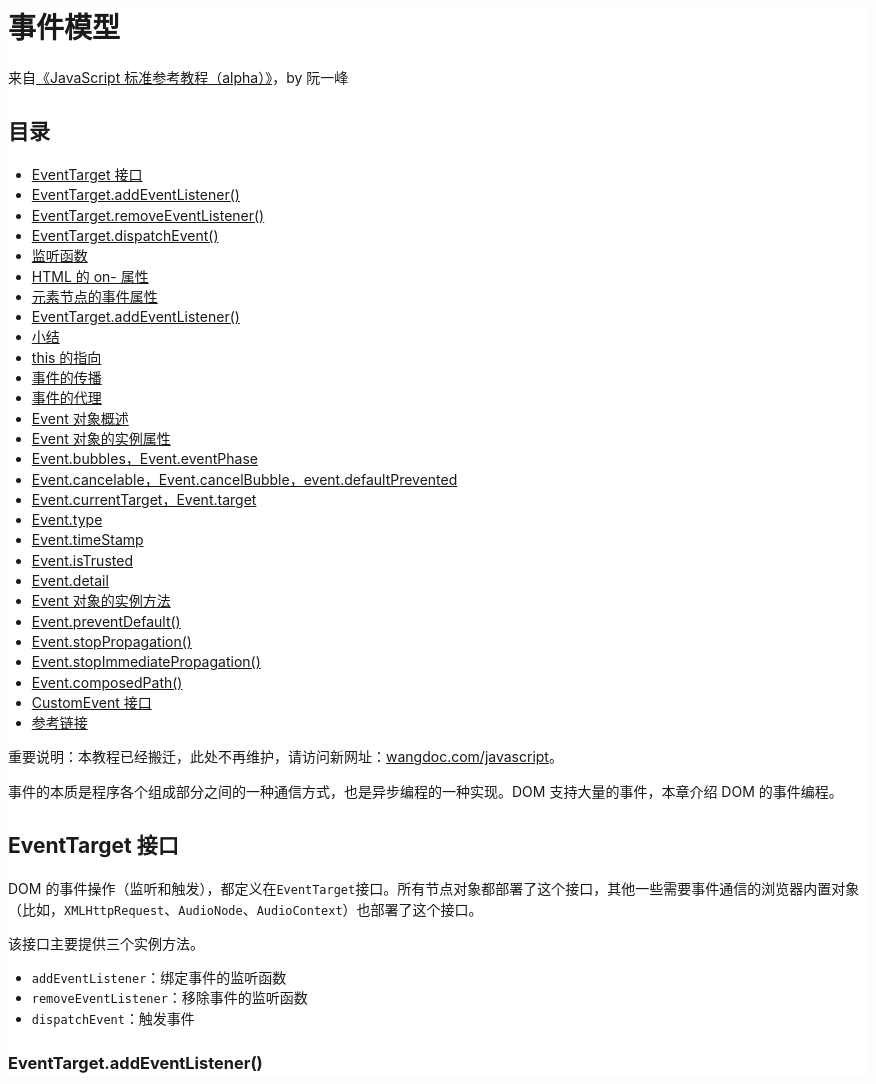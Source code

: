 # 事件模型

来自[《JavaScript 标准参考教程（alpha）》](https://javascript.ruanyifeng.com/)，by 阮一峰

## 目录

*   [EventTarget 接口](https://javascript.ruanyifeng.com/dom/event.html#toc0)
*   [EventTarget.addEventListener()](https://javascript.ruanyifeng.com/dom/event.html#toc1)
*   [EventTarget.removeEventListener()](https://javascript.ruanyifeng.com/dom/event.html#toc2)
*   [EventTarget.dispatchEvent()](https://javascript.ruanyifeng.com/dom/event.html#toc3)
*   [监听函数](https://javascript.ruanyifeng.com/dom/event.html#toc4)
*   [HTML 的 on- 属性](https://javascript.ruanyifeng.com/dom/event.html#toc5)
*   [元素节点的事件属性](https://javascript.ruanyifeng.com/dom/event.html#toc6)
*   [EventTarget.addEventListener()](https://javascript.ruanyifeng.com/dom/event.html#toc7)
*   [小结](https://javascript.ruanyifeng.com/dom/event.html#toc8)
*   [this 的指向](https://javascript.ruanyifeng.com/dom/event.html#toc9)
*   [事件的传播](https://javascript.ruanyifeng.com/dom/event.html#toc10)
*   [事件的代理](https://javascript.ruanyifeng.com/dom/event.html#toc11)
*   [Event 对象概述](https://javascript.ruanyifeng.com/dom/event.html#toc12)
*   [Event 对象的实例属性](https://javascript.ruanyifeng.com/dom/event.html#toc13)
*   [Event.bubbles，Event.eventPhase](https://javascript.ruanyifeng.com/dom/event.html#toc14)
*   [Event.cancelable，Event.cancelBubble，event.defaultPrevented](https://javascript.ruanyifeng.com/dom/event.html#toc15)
*   [Event.currentTarget，Event.target](https://javascript.ruanyifeng.com/dom/event.html#toc16)
*   [Event.type](https://javascript.ruanyifeng.com/dom/event.html#toc17)
*   [Event.timeStamp](https://javascript.ruanyifeng.com/dom/event.html#toc18)
*   [Event.isTrusted](https://javascript.ruanyifeng.com/dom/event.html#toc19)
*   [Event.detail](https://javascript.ruanyifeng.com/dom/event.html#toc20)
*   [Event 对象的实例方法](https://javascript.ruanyifeng.com/dom/event.html#toc21)
*   [Event.preventDefault()](https://javascript.ruanyifeng.com/dom/event.html#toc22)
*   [Event.stopPropagation()](https://javascript.ruanyifeng.com/dom/event.html#toc23)
*   [Event.stopImmediatePropagation()](https://javascript.ruanyifeng.com/dom/event.html#toc24)
*   [Event.composedPath()](https://javascript.ruanyifeng.com/dom/event.html#toc25)
*   [CustomEvent 接口](https://javascript.ruanyifeng.com/dom/event.html#toc26)
*   [参考链接](https://javascript.ruanyifeng.com/dom/event.html#toc27)

重要说明：本教程已经搬迁，此处不再维护，请访问新网址：[wangdoc.com/javascript](https://wangdoc.com/javascript/)。

事件的本质是程序各个组成部分之间的一种通信方式，也是异步编程的一种实现。DOM 支持大量的事件，本章介绍 DOM 的事件编程。

## EventTarget 接口

DOM 的事件操作（监听和触发），都定义在`EventTarget`接口。所有节点对象都部署了这个接口，其他一些需要事件通信的浏览器内置对象（比如，`XMLHttpRequest`、`AudioNode`、`AudioContext`）也部署了这个接口。

该接口主要提供三个实例方法。

*   `addEventListener`：绑定事件的监听函数
*   `removeEventListener`：移除事件的监听函数
*   `dispatchEvent`：触发事件

### EventTarget.addEventListener()

